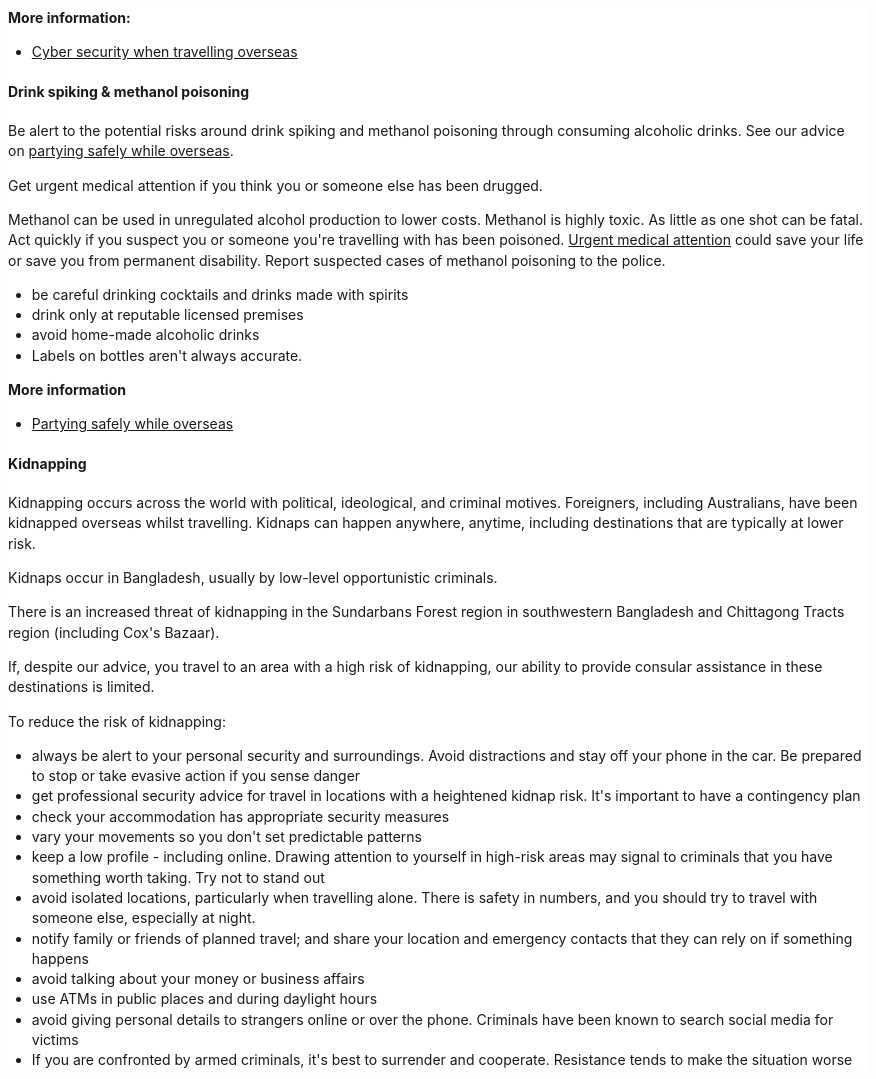 **More information:**

* [Cyber security when travelling overseas](https://www.smartraveller.gov.au/before-you-go/staying-safe/cyber-security)

#### Drink spiking & methanol poisoning

Be alert to the potential risks around drink spiking and methanol poisoning through consuming alcoholic drinks. See our advice on [partying safely while overseas](/before-you-go/safety/partying "Partying safely").

Get urgent medical attention if you think you or someone else has been drugged.

Methanol can be used in unregulated alcohol production to lower costs. Methanol is highly toxic. As little as one shot can be fatal. Act quickly if you suspect you or someone you're travelling with has been poisoned. [Urgent medical attention](/while-youre-away/when-things-go-wrong/medical-assistance "Medical assistance overseas") could save your life or save you from permanent disability. Report suspected cases of methanol poisoning to the police.

* be careful drinking cocktails and drinks made with spirits
* drink only at reputable licensed premises
* avoid home-made alcoholic drinks
* Labels on bottles aren't always accurate.

**More information**

* [Partying safely while overseas](/before-you-go/safety/partying "Partying safely")

#### Kidnapping

Kidnapping occurs across the world with political, ideological, and criminal motives. Foreigners, including Australians, have been kidnapped overseas whilst travelling. Kidnaps can happen anywhere, anytime, including destinations that are typically at lower risk.

Kidnaps occur in Bangladesh, usually by low-level opportunistic criminals.  
  
There is an increased threat of kidnapping in the Sundarbans Forest region in southwestern Bangladesh and Chittagong Tracts region (including Cox's Bazaar).

If, despite our advice, you travel to an area with a high risk of kidnapping, our ability to provide consular assistance in these destinations is limited.

To reduce the risk of kidnapping:

* always be alert to your personal security and surroundings. Avoid distractions and stay off your phone in the car. Be prepared to stop or take evasive action if you sense danger
* get professional security advice for travel in locations with a heightened kidnap risk. It's important to have a contingency plan
* check your accommodation has appropriate security measures
* vary your movements so you don't set predictable patterns
* keep a low profile - including online. Drawing attention to yourself in high-risk areas may signal to criminals that you have something worth taking. Try not to stand out
* avoid isolated locations, particularly when travelling alone. There is safety in numbers, and you should try to travel with someone else, especially at night.
* notify family or friends of planned travel; and share your location and emergency contacts that they can rely on if something happens
* avoid talking about your money or business affairs
* use ATMs in public places and during daylight hours
* avoid giving personal details to strangers online or over the phone. Criminals have been known to search social media for victims
* If you are confronted by armed criminals, it's best to surrender and cooperate. Resistance tends to make the situation worse
